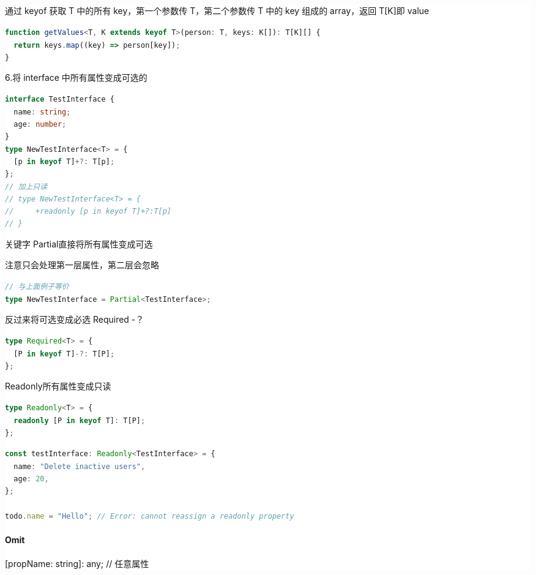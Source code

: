 通过 keyof 获取 T 中的所有 key，第一个参数传 T，第二个参数传 T 中的 key 组成的 array，返回 T[K]即 value

```typescript
function getValues<T, K extends keyof T>(person: T, keys: K[]): T[K][] {
  return keys.map((key) => person[key]);
}
```

6.将 interface 中所有属性变成可选的

```typescript
interface TestInterface {
  name: string;
  age: number;
}
type NewTestInterface<T> = {
  [p in keyof T]+?: T[p];
};
// 加上只读
// type NewTestInterface<T> = {
//     +readonly [p in keyof T]+?:T[p]
// }
```

关键字 Partial<T>直接将所有属性变成可选

注意只会处理第一层属性，第二层会忽略

```typescript
// 与上面例子等价
type NewTestInterface = Partial<TestInterface>;
```

反过来将可选变成必选 Required -？

```typescript
type Required<T> = {
  [P in keyof T]-?: T[P];
};
```

Readonly<T>所有属性变成只读

```typescript
type Readonly<T> = {
  readonly [P in keyof T]: T[P];
};
```

```typescript
const testInterface: Readonly<TestInterface> = {
  name: "Delete inactive users",
  age: 20,
};

todo.name = "Hello"; // Error: cannot reassign a readonly property
```

#### Omit


  [propName: string]: any; // 任意属性